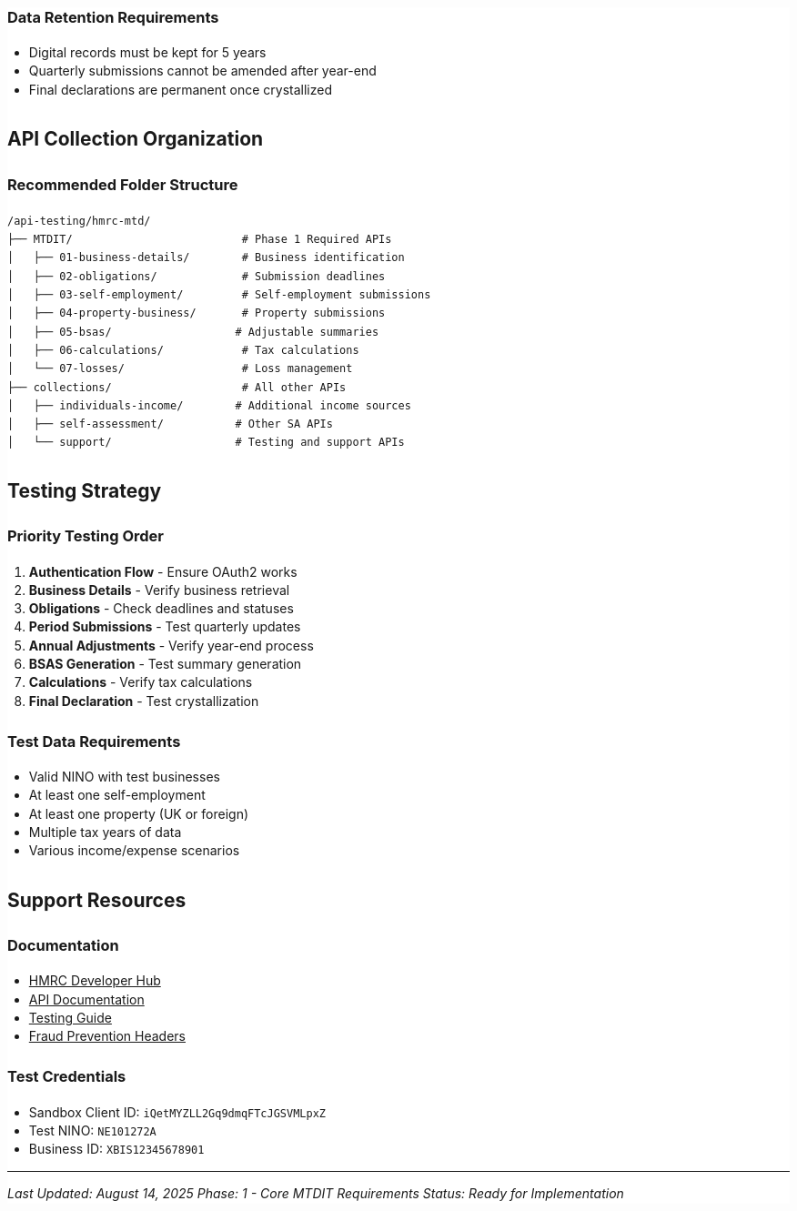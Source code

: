 ### Data Retention Requirements
- Digital records must be kept for 5 years
- Quarterly submissions cannot be amended after year-end
- Final declarations are permanent once crystallized

## API Collection Organization

### Recommended Folder Structure
```
/api-testing/hmrc-mtd/
├── MTDIT/                          # Phase 1 Required APIs
│   ├── 01-business-details/        # Business identification
│   ├── 02-obligations/             # Submission deadlines
│   ├── 03-self-employment/         # Self-employment submissions
│   ├── 04-property-business/       # Property submissions
│   ├── 05-bsas/                   # Adjustable summaries
│   ├── 06-calculations/            # Tax calculations
│   └── 07-losses/                  # Loss management
├── collections/                    # All other APIs
│   ├── individuals-income/        # Additional income sources
│   ├── self-assessment/           # Other SA APIs
│   └── support/                   # Testing and support APIs
```

## Testing Strategy

### Priority Testing Order
1. **Authentication Flow** - Ensure OAuth2 works
2. **Business Details** - Verify business retrieval
3. **Obligations** - Check deadlines and statuses
4. **Period Submissions** - Test quarterly updates
5. **Annual Adjustments** - Verify year-end process
6. **BSAS Generation** - Test summary generation
7. **Calculations** - Verify tax calculations
8. **Final Declaration** - Test crystallization

### Test Data Requirements
- Valid NINO with test businesses
- At least one self-employment
- At least one property (UK or foreign)
- Multiple tax years of data
- Various income/expense scenarios

## Support Resources

### Documentation
- [HMRC Developer Hub](https://developer.service.hmrc.gov.uk)
- [API Documentation](https://developer.service.hmrc.gov.uk/api-documentation/docs/api)
- [Testing Guide](https://developer.service.hmrc.gov.uk/api-documentation/docs/testing)
- [Fraud Prevention Headers](https://developer.service.hmrc.gov.uk/guides/fraud-prevention)

### Test Credentials
- Sandbox Client ID: `iQetMYZLL2Gq9dmqFTcJGSVMLpxZ`
- Test NINO: `NE101272A`
- Business ID: `XBIS12345678901`

---

*Last Updated: August 14, 2025*
*Phase: 1 - Core MTDIT Requirements*
*Status: Ready for Implementation*